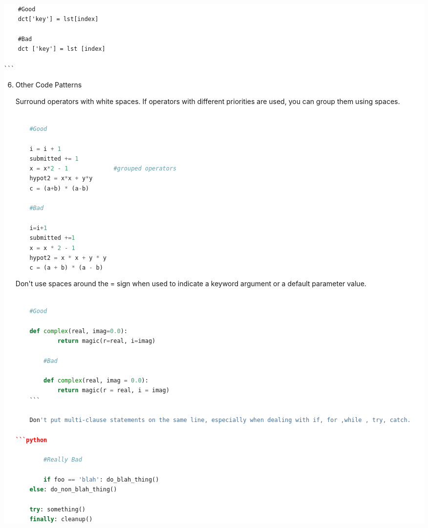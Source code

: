 		#Good
		dct['key'] = lst[index]		
		
		#Bad
		dct ['key'] = lst [index]
		
	```	

6. Other Code Patterns
	
	Surround operators with white spaces. If operators with different priorities are used, you can group them using spaces.
	
	```python
		
		#Good 
		
		i = i + 1
		submitted += 1
		x = x*2 - 1				#grouped operators
		hypot2 = x*x + y*y
		c = (a+b) * (a-b)
		
		#Bad
		
		i=i+1
		submitted +=1
		x = x * 2 - 1
		hypot2 = x * x + y * y
		c = (a + b) * (a - b)
	```
		
	Don't use spaces around the = sign when used to indicate a keyword argument or a default parameter value.
	
	```python
		
		#Good
		
		def complex(real, imag=0.0):
    			return magic(r=real, i=imag)
    		
    		#Bad
    	
    		def complex(real, imag = 0.0):
    			return magic(r = real, i = imag)
    	```
    	
    	Don't put multi-clause statements on the same line, especially when dealing with if, for ,while , try, catch.
    
	```python
    	
    		#Really Bad
    	
    		if foo == 'blah': do_blah_thing()
		else: do_non_blah_thing()

		try: something()
		finally: cleanup()
